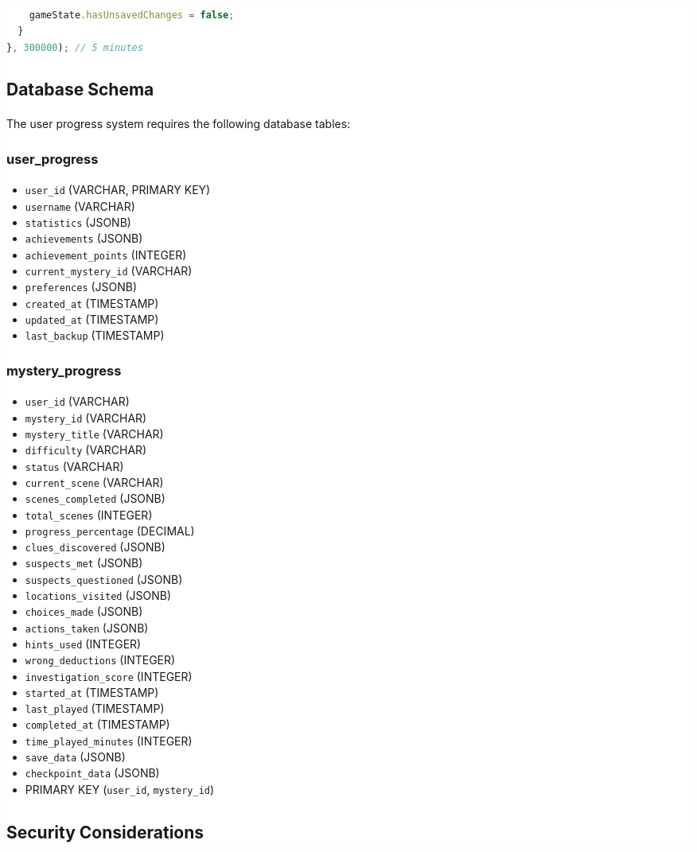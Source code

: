 ```javascript
    gameState.hasUnsavedChanges = false;
  }
}, 300000); // 5 minutes
```

## Database Schema

The user progress system requires the following database tables:

### user_progress
- `user_id` (VARCHAR, PRIMARY KEY)
- `username` (VARCHAR)
- `statistics` (JSONB)
- `achievements` (JSONB)
- `achievement_points` (INTEGER)
- `current_mystery_id` (VARCHAR)
- `preferences` (JSONB)
- `created_at` (TIMESTAMP)
- `updated_at` (TIMESTAMP)
- `last_backup` (TIMESTAMP)

### mystery_progress
- `user_id` (VARCHAR)
- `mystery_id` (VARCHAR)
- `mystery_title` (VARCHAR)
- `difficulty` (VARCHAR)
- `status` (VARCHAR)
- `current_scene` (VARCHAR)
- `scenes_completed` (JSONB)
- `total_scenes` (INTEGER)
- `progress_percentage` (DECIMAL)
- `clues_discovered` (JSONB)
- `suspects_met` (JSONB)
- `suspects_questioned` (JSONB)
- `locations_visited` (JSONB)
- `choices_made` (JSONB)
- `actions_taken` (JSONB)
- `hints_used` (INTEGER)
- `wrong_deductions` (INTEGER)
- `investigation_score` (INTEGER)
- `started_at` (TIMESTAMP)
- `last_played` (TIMESTAMP)
- `completed_at` (TIMESTAMP)
- `time_played_minutes` (INTEGER)
- `save_data` (JSONB)
- `checkpoint_data` (JSONB)
- PRIMARY KEY (`user_id`, `mystery_id`)

## Security Considerations
